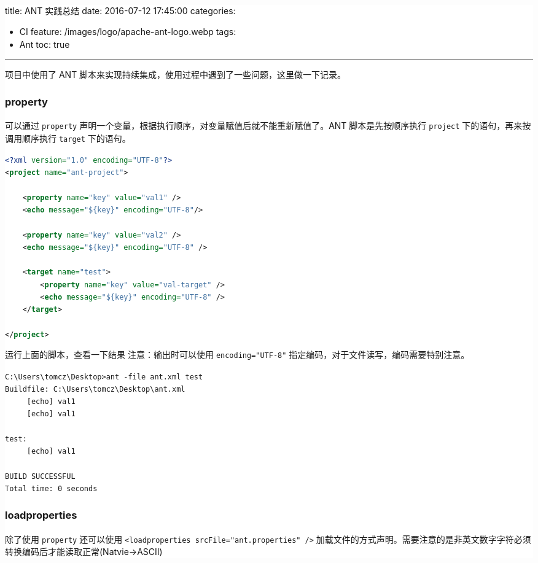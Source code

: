 title: ANT 实践总结
date: 2016-07-12 17:45:00
categories: 
  - CI
feature: /images/logo/apache-ant-logo.webp
tags: 
  - Ant
toc: true
---

项目中使用了 ANT 脚本来实现持续集成，使用过程中遇到了一些问题，这里做一下记录。



<h3 id ="property">property</h3>

可以通过 `property` 声明一个变量，根据执行顺序，对变量赋值后就不能重新赋值了。ANT 脚本是先按顺序执行 `project` 下的语句，再来按调用顺序执行 `target` 下的语句。

```xml
<?xml version="1.0" encoding="UTF-8"?>
<project name="ant-project">
    
    <property name="key" value="val1" />
    <echo message="${key}" encoding="UTF-8"/>

    <property name="key" value="val2" />
    <echo message="${key}" encoding="UTF-8" />

    <target name="test">
        <property name="key" value="val-target" />
        <echo message="${key}" encoding="UTF-8" />
    </target>

</project>
```

运行上面的脚本，查看一下结果
注意：输出时可以使用 `encoding="UTF-8"` 指定编码，对于文件读写，编码需要特别注意。

```
C:\Users\tomcz\Desktop>ant -file ant.xml test
Buildfile: C:\Users\tomcz\Desktop\ant.xml
     [echo] val1
     [echo] val1

test:
     [echo] val1

BUILD SUCCESSFUL
Total time: 0 seconds
```

<h3 id="loadproperties">loadproperties</h3>

除了使用 `property` 还可以使用 `<loadproperties srcFile="ant.properties" />` 加载文件的方式声明。需要注意的是非英文数字字符必须转换编码后才能读取正常(Natvie->ASCII)
